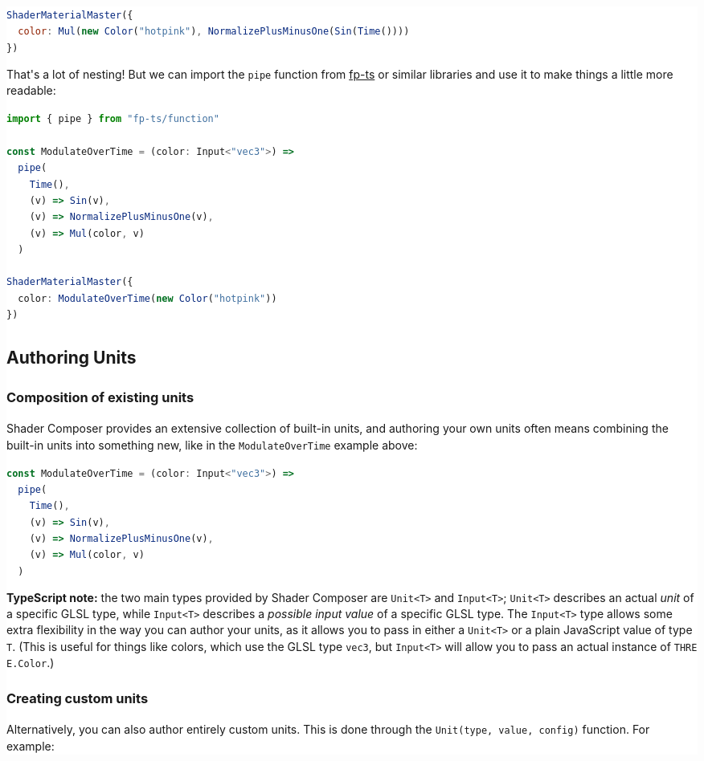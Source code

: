 ```js
ShaderMaterialMaster({
  color: Mul(new Color("hotpink"), NormalizePlusMinusOne(Sin(Time())))
})
```

That's a lot of nesting! But we can import the `pipe` function from [fp-ts] or similar libraries and use it to make things a little more readable:

```ts
import { pipe } from "fp-ts/function"

const ModulateOverTime = (color: Input<"vec3">) =>
  pipe(
    Time(),
    (v) => Sin(v),
    (v) => NormalizePlusMinusOne(v),
    (v) => Mul(color, v)
  )

ShaderMaterialMaster({
  color: ModulateOverTime(new Color("hotpink"))
})
```

## Authoring Units

### Composition of existing units

Shader Composer provides an extensive collection of built-in units, and authoring your own units often means combining the built-in units into something new, like in the `ModulateOverTime` example above:

```ts
const ModulateOverTime = (color: Input<"vec3">) =>
  pipe(
    Time(),
    (v) => Sin(v),
    (v) => NormalizePlusMinusOne(v),
    (v) => Mul(color, v)
  )
```

**TypeScript note:** the two main types provided by Shader Composer are `Unit<T>` and `Input<T>`; `Unit<T>` describes an actual _unit_ of a specific GLSL type, while `Input<T>` describes a _possible input value_ of a specific GLSL type. The `Input<T>` type allows some extra flexibility in the way you can author your units, as it allows you to pass in either a `Unit<T>` or a plain JavaScript value of type `T`. (This is useful for things like colors, which use the GLSL type `vec3`, but `Input<T>` will allow you to pass an actual instance of `THREE.Color`.)

### Creating custom units

Alternatively, you can also author entirely custom units. This is done through the `Unit(type, value, config)` function. For example:


[shadermaterial]: https://threejs.org/docs/#api/en/materials/ShaderMaterial
[three.js]: https://threejs.org/
[react-three-fiber]: https://github.com/pmndrs/react-three-fiber
[three-custom-shader-material]: https://github.com/FarazzShaikh/THREE-CustomShaderMaterial
[glsl]: https://webglfundamentals.org/webgl/lessons/webgl-shaders-and-glsl.html
[fp-ts]: https://github.com/gcanti/fp-ts
[shader-composer-r3f]: https://github.com/hmans/composer-suite/tree/main/packages/shader-composer-r3f
[material composer]: https://github.com/hmans/composer-suite/tree/main/packages/material-composer